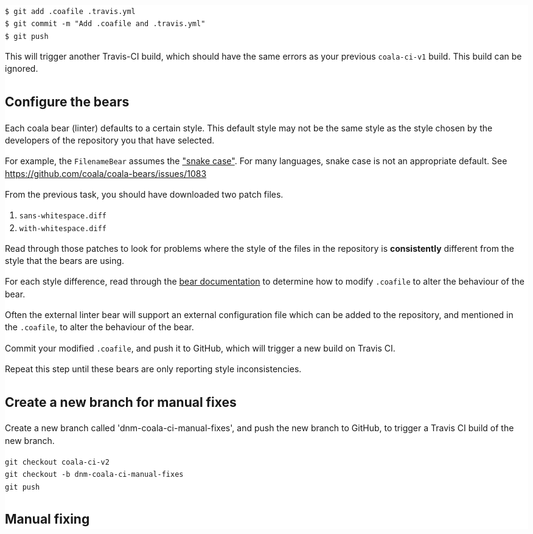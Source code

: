 ```
$ git add .coafile .travis.yml
$ git commit -m "Add .coafile and .travis.yml"
$ git push
```

This will trigger another Travis-CI build, which should have the
same errors as your previous `coala-ci-v1` build.
This build can be ignored.

## Configure the bears

Each coala bear (linter) defaults to a certain style.
This default style may not be the same style as the style chosen by
the developers of the repository you that have selected.

For example, the `FilenameBear` assumes the
["snake case"](https://en.wikipedia.org/wiki/Snake_case).
For many languages, snake case is not an appropriate default.
See https://github.com/coala/coala-bears/issues/1083

From the previous task, you should have downloaded two patch files.

1. `sans-whitespace.diff`
2. `with-whitespace.diff`

Read through those patches to look for problems where the style
of the files in the repository is **consistently** different from
the style that the bears are using.

For each style difference, read through the
[bear documentation](https://github.com/coala/bear-docs/) to
determine how to modify `.coafile` to alter the behaviour of the bear.

Often the external linter bear will support an external configuration file
which can be added to the repository, and mentioned in the `.coafile`,
to alter the behaviour of the bear.

Commit your modified `.coafile`, and push it to GitHub, which will
trigger a new build on Travis CI.

Repeat this step until these bears are only reporting style inconsistencies.

## Create a new branch for manual fixes

Create a new branch called 'dnm-coala-ci-manual-fixes', and push
the new branch to GitHub, to trigger a Travis CI build
of the new branch.

```
git checkout coala-ci-v2
git checkout -b dnm-coala-ci-manual-fixes
git push
```

## Manual fixing

